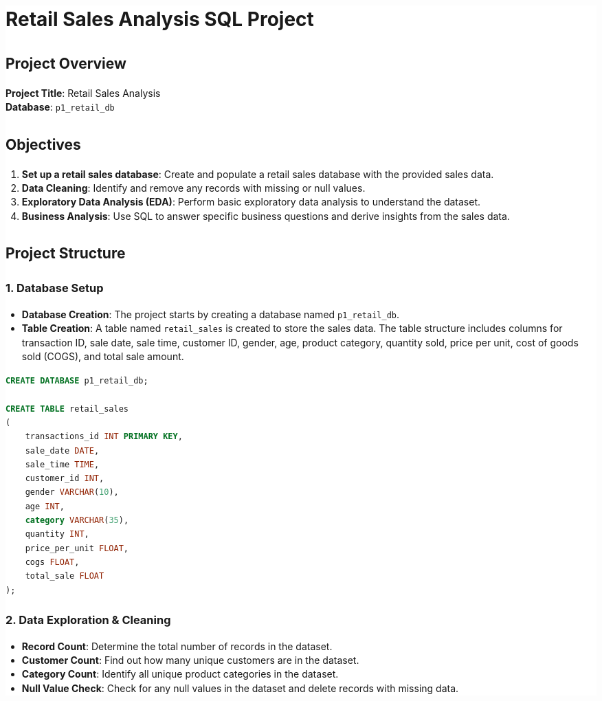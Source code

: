 # Retail Sales Analysis SQL Project

## Project Overview

**Project Title**: Retail Sales Analysis  
**Database**: `p1_retail_db`

## Objectives

1. **Set up a retail sales database**: Create and populate a retail sales database with the provided sales data.
2. **Data Cleaning**: Identify and remove any records with missing or null values.
3. **Exploratory Data Analysis (EDA)**: Perform basic exploratory data analysis to understand the dataset.
4. **Business Analysis**: Use SQL to answer specific business questions and derive insights from the sales data.

## Project Structure

### 1. Database Setup

- **Database Creation**: The project starts by creating a database named `p1_retail_db`.
- **Table Creation**: A table named `retail_sales` is created to store the sales data. The table structure includes columns for transaction ID, sale date, sale time, customer ID, gender, age, product category, quantity sold, price per unit, cost of goods sold (COGS), and total sale amount.

```sql
CREATE DATABASE p1_retail_db;

CREATE TABLE retail_sales
(
    transactions_id INT PRIMARY KEY,
    sale_date DATE,	
    sale_time TIME,
    customer_id INT,	
    gender VARCHAR(10),
    age INT,
    category VARCHAR(35),
    quantity INT,
    price_per_unit FLOAT,	
    cogs FLOAT,
    total_sale FLOAT
);
```

### 2. Data Exploration & Cleaning

- **Record Count**: Determine the total number of records in the dataset.
- **Customer Count**: Find out how many unique customers are in the dataset.
- **Category Count**: Identify all unique product categories in the dataset.
- **Null Value Check**: Check for any null values in the dataset and delete records with missing data.
